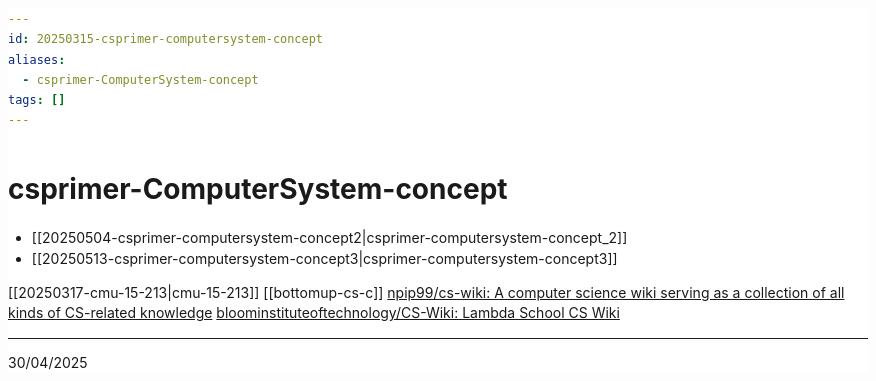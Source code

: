 ```yaml
---
id: 20250315-csprimer-computersystem-concept
aliases:
  - csprimer-ComputerSystem-concept
tags: []
---
```


# csprimer-ComputerSystem-concept

- [[20250504-csprimer-computersystem-concept2|csprimer-computersystem-concept_2]]
- [[20250513-csprimer-computersystem-concept3|csprimer-computersystem-concept3]]

[[20250317-cmu-15-213|cmu-15-213]]
[[bottomup-cs-c]]
[npip99/cs-wiki: A computer science wiki serving as a collection of all kinds of CS-related knowledge](https://github.com/npip99/cs-wiki)
[bloominstituteoftechnology/CS-Wiki: Lambda School CS Wiki](https://github.com/bloominstituteoftechnology/CS-Wiki)

---

30/04/2025

